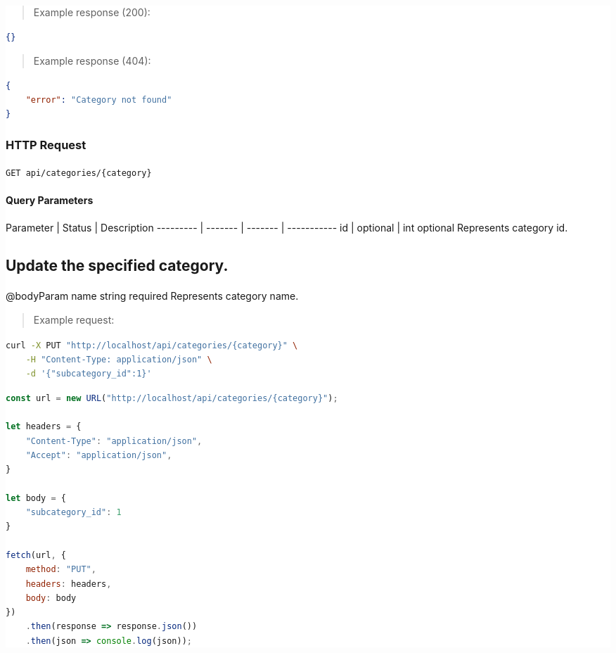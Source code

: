 > Example response (200):

```json
{}
```
> Example response (404):

```json
{
    "error": "Category not found"
}
```

### HTTP Request
`GET api/categories/{category}`

#### Query Parameters

Parameter | Status | Description
--------- | ------- | ------- | -----------
    id |  optional  | int optional Represents category id.




## Update the specified category.

@bodyParam name string required Represents category name.

> Example request:

```bash
curl -X PUT "http://localhost/api/categories/{category}" \
    -H "Content-Type: application/json" \
    -d '{"subcategory_id":1}'

```

```javascript
const url = new URL("http://localhost/api/categories/{category}");

let headers = {
    "Content-Type": "application/json",
    "Accept": "application/json",
}

let body = {
    "subcategory_id": 1
}

fetch(url, {
    method: "PUT",
    headers: headers,
    body: body
})
    .then(response => response.json())
    .then(json => console.log(json));
```
